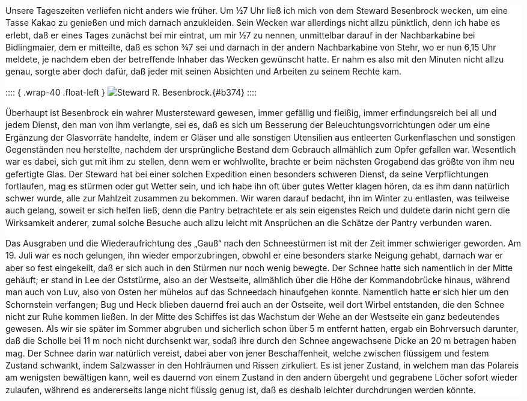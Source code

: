 Unsere Tageszeiten verliefen nicht anders wie früher. Um ½7 Uhr ließ ich mich
von dem Steward Besenbrock wecken, um eine Tasse Kakao zu genießen und mich
darnach anzukleiden. Sein Wecken war allerdings nicht allzu pünktlich, denn ich
habe es erlebt, daß er eines Tages zunächst bei mir eintrat, um mir ½7 zu
nennen, unmittelbar darauf in der Nachbarkabine bei Bidlingmaier, dem er
mitteilte, daß es schon ¾7 sei und darnach in der andern Nachbarkabine von
Stehr, wo er nun 6,15 Uhr meldete, je nachdem eben der betreffende Inhaber das
Wecken gewünscht hatte. Er nahm es also mit den Minuten nicht allzu genau,
sorgte aber doch dafür, daß jeder mit seinen Absichten und Arbeiten zu seinem
Rechte kam.

:::: { .wrap-40 .float-left }
![Steward R. Besenbrock.](Zum_Kontinent_des_eisigen_Suedens_374.jpg "Steward R. Besenbrock."){#b374}
::::

Überhaupt ist Besenbrock ein wahrer Mustersteward gewesen, immer gefällig und
fleißig, immer erfindungsreich bei all und jedem Dienst, den man von ihm
verlangte, sei es, daß es sich um Besserung der Beleuchtungsvorrichtungen oder
um eine Ergänzung der Glasvorräte handelte, indem er Gläser und alle sonstigen
Utensilien aus entleerten Gurkenflaschen und sonstigen Gegenständen neu
herstellte, nachdem der ursprüngliche Bestand dem Gebrauch allmählich zum Opfer
gefallen war. Wesentlich war es dabei, sich gut mit ihm zu stellen, denn wem er
wohlwollte, brachte er beim nächsten Grogabend das größte von ihm neu gefertigte
Glas. Der Steward hat bei einer solchen Expedition einen besonders schweren
Dienst, da seine Verpflichtungen fortlaufen, mag es stürmen oder gut Wetter
sein, und ich habe ihn oft über gutes Wetter klagen hören, da es ihm dann
natürlich schwer wurde, alle zur Mahlzeit zusammen zu bekommen. Wir waren darauf
bedacht, ihn im Winter zu entlasten, was teilweise auch gelang, soweit er sich
helfen ließ, denn die Pantry betrachtete er als sein eigenstes Reich und duldete
darin nicht gern die Wirksamkeit anderer, zumal solche Besuche auch allzu leicht
mit Ansprüchen an die Schätze der Pantry verbunden waren.

Das Ausgraben und die Wiederaufrichtung des „Gauß“ nach den Schneestürmen ist
mit der Zeit immer schwieriger geworden. Am 19. Juli war es noch gelungen, ihn
wieder emporzubringen, obwohl er eine besonders starke Neigung gehabt, darnach
war er aber so fest eingekeilt, daß er sich auch in den Stürmen nur noch wenig
bewegte. Der Schnee hatte sich namentlich in der Mitte gehäuft; er stand in Lee
der Oststürme, also an der Westseite, allmählich über die Höhe der
Kommandobrücke hinaus, während man auch von Luv, also von Osten her mühelos auf
das Schneedach hinaufgehen konnte. Namentlich hatte er sich hier um den
Schornstein verfangen; Bug und Heck blieben dauernd frei auch an der Ostseite,
weil dort Wirbel entstanden, die den Schnee nicht zur Ruhe kommen ließen. In der
Mitte des Schiffes ist das Wachstum der Wehe an der Westseite ein ganz
bedeutendes gewesen. Als wir sie später im Sommer abgruben und sicherlich schon
über 5 m entfernt hatten, ergab ein Bohrversuch darunter, daß die Scholle bei 11
m noch nicht durchsenkt war, sodaß ihre durch den Schnee angewachsene Dicke an
20 m betragen haben mag. Der Schnee darin war natürlich vereist, dabei aber von
jener Beschaffenheit, welche zwischen flüssigem und festem Zustand schwankt,
indem Salzwasser in den Hohlräumen und Rissen zirkuliert. Es ist jener Zustand,
in welchem man das Polareis am wenigsten bewältigen kann, weil es dauernd von
einem Zustand in den andern übergeht und gegrabene Löcher sofort wieder
zulaufen, während es andererseits lange nicht flüssig genug ist, daß es deshalb
leichter durchdrungen werden könnte.

